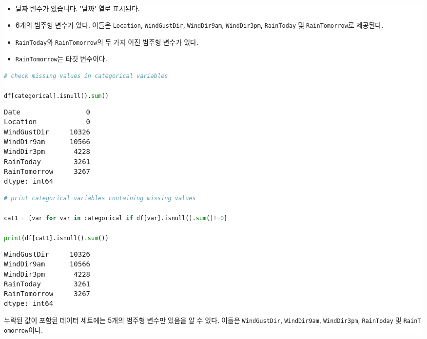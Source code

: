 



- 날짜 변수가 있습니다. '날짜' 열로 표시된다.





- 6개의 범주형 변수가 있다. 이들은 `Location`, `WindGustDir`, `WindDir9am`, `WindDir3pm`, `RainToday` 및 `RainTomorrow`로 제공된다.





- `RainToday`와 `RainTomorrow`의 두 가지 이진 범주형 변수가 있다.





- `RainTomorrow`는 타깃 변수이다.



```python
# check missing values in categorical variables

df[categorical].isnull().sum()
```

<pre>
Date                0
Location            0
WindGustDir     10326
WindDir9am      10566
WindDir3pm       4228
RainToday        3261
RainTomorrow     3267
dtype: int64
</pre>

```python
# print categorical variables containing missing values

cat1 = [var for var in categorical if df[var].isnull().sum()!=0]

print(df[cat1].isnull().sum())
```

<pre>
WindGustDir     10326
WindDir9am      10566
WindDir3pm       4228
RainToday        3261
RainTomorrow     3267
dtype: int64
</pre>
누락된 값이 포함된 데이터 세트에는 5개의 범주형 변수만 있음을 알 수 있다. 이들은 `WindGustDir`, `WindDir9am`, `WindDir3pm`, `RainToday` 및 `RainTomorrow`이다.

